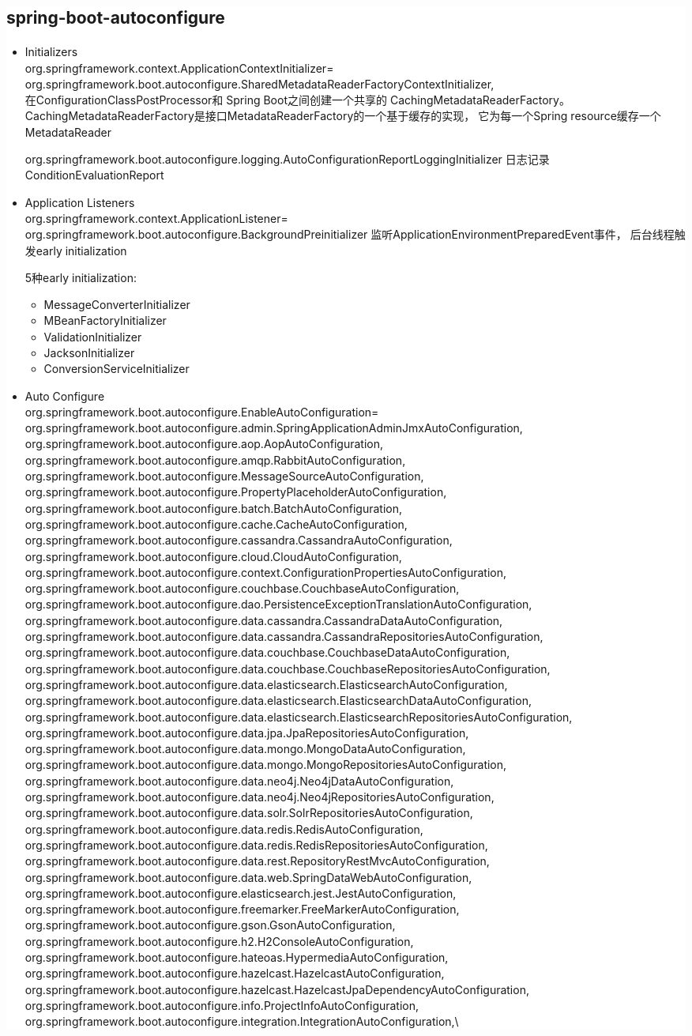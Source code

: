## spring-boot-autoconfigure

* Initializers  
  org.springframework.context.ApplicationContextInitializer=\
  org.springframework.boot.autoconfigure.SharedMetadataReaderFactoryContextInitializer,\
  在ConfigurationClassPostProcessor和 Spring Boot之间创建一个共享的 CachingMetadataReaderFactory。
  CachingMetadataReaderFactory是接口MetadataReaderFactory的一个基于缓存的实现， 它为每一个Spring resource缓存一个MetadataReader

  org.springframework.boot.autoconfigure.logging.AutoConfigurationReportLoggingInitializer
  日志记录ConditionEvaluationReport

* Application Listeners  
  org.springframework.context.ApplicationListener=\
  org.springframework.boot.autoconfigure.BackgroundPreinitializer
  监听ApplicationEnvironmentPreparedEvent事件， 后台线程触发early initialization

  5种early initialization: 
  * MessageConverterInitializer
  * MBeanFactoryInitializer
  * ValidationInitializer
  * JacksonInitializer
  * ConversionServiceInitializer

* Auto Configure  
  org.springframework.boot.autoconfigure.EnableAutoConfiguration=\
  org.springframework.boot.autoconfigure.admin.SpringApplicationAdminJmxAutoConfiguration,\
  org.springframework.boot.autoconfigure.aop.AopAutoConfiguration,\
  org.springframework.boot.autoconfigure.amqp.RabbitAutoConfiguration,\
  org.springframework.boot.autoconfigure.MessageSourceAutoConfiguration,\
  org.springframework.boot.autoconfigure.PropertyPlaceholderAutoConfiguration,\
  org.springframework.boot.autoconfigure.batch.BatchAutoConfiguration,\
  org.springframework.boot.autoconfigure.cache.CacheAutoConfiguration,\
  org.springframework.boot.autoconfigure.cassandra.CassandraAutoConfiguration,\
  org.springframework.boot.autoconfigure.cloud.CloudAutoConfiguration,\
  org.springframework.boot.autoconfigure.context.ConfigurationPropertiesAutoConfiguration,\
  org.springframework.boot.autoconfigure.couchbase.CouchbaseAutoConfiguration,\
  org.springframework.boot.autoconfigure.dao.PersistenceExceptionTranslationAutoConfiguration,\
  org.springframework.boot.autoconfigure.data.cassandra.CassandraDataAutoConfiguration,\
  org.springframework.boot.autoconfigure.data.cassandra.CassandraRepositoriesAutoConfiguration,\
  org.springframework.boot.autoconfigure.data.couchbase.CouchbaseDataAutoConfiguration,\
  org.springframework.boot.autoconfigure.data.couchbase.CouchbaseRepositoriesAutoConfiguration,\
  org.springframework.boot.autoconfigure.data.elasticsearch.ElasticsearchAutoConfiguration,\
  org.springframework.boot.autoconfigure.data.elasticsearch.ElasticsearchDataAutoConfiguration,\
  org.springframework.boot.autoconfigure.data.elasticsearch.ElasticsearchRepositoriesAutoConfiguration,\
  org.springframework.boot.autoconfigure.data.jpa.JpaRepositoriesAutoConfiguration,\
  org.springframework.boot.autoconfigure.data.mongo.MongoDataAutoConfiguration,\
  org.springframework.boot.autoconfigure.data.mongo.MongoRepositoriesAutoConfiguration,\
  org.springframework.boot.autoconfigure.data.neo4j.Neo4jDataAutoConfiguration,\
  org.springframework.boot.autoconfigure.data.neo4j.Neo4jRepositoriesAutoConfiguration,\
  org.springframework.boot.autoconfigure.data.solr.SolrRepositoriesAutoConfiguration,\
  org.springframework.boot.autoconfigure.data.redis.RedisAutoConfiguration,\
  org.springframework.boot.autoconfigure.data.redis.RedisRepositoriesAutoConfiguration,\
  org.springframework.boot.autoconfigure.data.rest.RepositoryRestMvcAutoConfiguration,\
  org.springframework.boot.autoconfigure.data.web.SpringDataWebAutoConfiguration,\
  org.springframework.boot.autoconfigure.elasticsearch.jest.JestAutoConfiguration,\
  org.springframework.boot.autoconfigure.freemarker.FreeMarkerAutoConfiguration,\
  org.springframework.boot.autoconfigure.gson.GsonAutoConfiguration,\
  org.springframework.boot.autoconfigure.h2.H2ConsoleAutoConfiguration,\
  org.springframework.boot.autoconfigure.hateoas.HypermediaAutoConfiguration,\
  org.springframework.boot.autoconfigure.hazelcast.HazelcastAutoConfiguration,\
  org.springframework.boot.autoconfigure.hazelcast.HazelcastJpaDependencyAutoConfiguration,\
  org.springframework.boot.autoconfigure.info.ProjectInfoAutoConfiguration,\
  org.springframework.boot.autoconfigure.integration.IntegrationAutoConfiguration,\